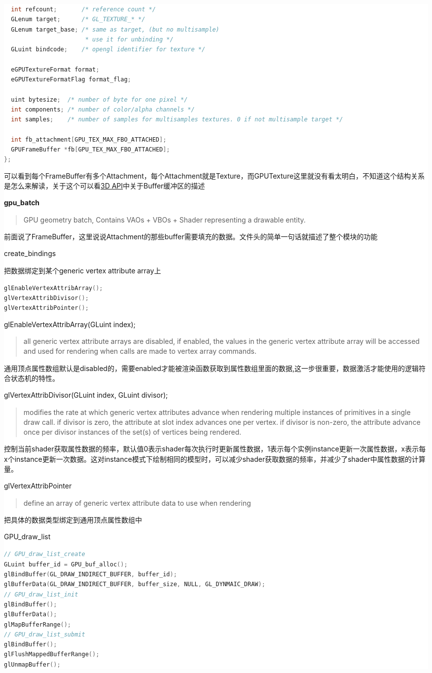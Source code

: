 ```c
  int refcount;       /* reference count */
  GLenum target;      /* GL_TEXTURE_* */
  GLenum target_base; /* same as target, (but no multisample)
                       * use it for unbinding */
  GLuint bindcode;    /* opengl identifier for texture */

  eGPUTextureFormat format;
  eGPUTextureFormatFlag format_flag;

  uint bytesize;  /* number of byte for one pixel */
  int components; /* number of color/alpha channels */
  int samples;    /* number of samples for multisamples textures. 0 if not multisample target */

  int fb_attachment[GPU_TEX_MAX_FBO_ATTACHED];
  GPUFrameBuffer *fb[GPU_TEX_MAX_FBO_ATTACHED];
};
```
可以看到每个FrameBuffer有多个Attachment，每个Attachment就是Texture，而GPUTexture这里就没有看太明白，不知道这个结构关系是怎么来解读，关于这个可以看[3D API](../cg/API.md)中关于Buffer缓冲区的描述

**gpu_batch**
> GPU geometry batch, Contains VAOs + VBOs + Shader representing a drawable entity.

前面说了FrameBuffer，这里说说Attachment的那些buffer需要填充的数据。文件头的简单一句话就描述了整个模块的功能

create_bindings

把数据绑定到某个generic vertex attribute array上
```c
glEnableVertexAttribArray();
glVertexAttribDivisor();
glVertexAttribPointer();
```
glEnableVertexAttribArray(GLuint index);
> all generic vertex attribute arrays are disabled, if enabled, the values in the generic vertex attribute array will be accessed and used for rendering when calls are made to vertex array commands.

通用顶点属性数组默认是disabled的，需要enabled才能被渲染函数获取到属性数组里面的数据,这一步很重要，数据激活才能使用的逻辑符合状态机的特性。

glVertexAttribDivisor(GLuint index, GLuint divisor);
> modifies the rate at which generic vertex attributes advance when rendering multiple instances of primitives in a single draw call. if divisor is zero, the attribute at slot index advances one per vertex. if divisor is non-zero, the attribute advance once per divisor instances of the set(s) of vertices being rendered. 

控制当前shader获取属性数据的频率，默认值0表示shader每次执行时更新属性数据，1表示每个实例instance更新一次属性数据，x表示每x个instance更新一次数据。这对instance模式下绘制相同的模型时，可以减少shader获取数据的频率，并减少了shader中属性数据的计算量。

glVertexAttribPointer
> define an array of generic vertex attribute data to use when rendering

把具体的数据类型绑定到通用顶点属性数组中

GPU_draw_list

```c
// GPU_draw_list_create
GLuint buffer_id = GPU_buf_alloc();
glBindBuffer(GL_DRAW_INDIRECT_BUFFER, buffer_id);
glBufferData(GL_DRAW_INDIRECT_BUFFER, buffer_size, NULL, GL_DYNMAIC_DRAW);
// GPU_draw_list_init
glBindBuffer();
glBufferData();
glMapBufferRange();
// GPU_draw_list_submit
glBindBuffer();
glFlushMappedBufferRange();
glUnmapBuffer();
```